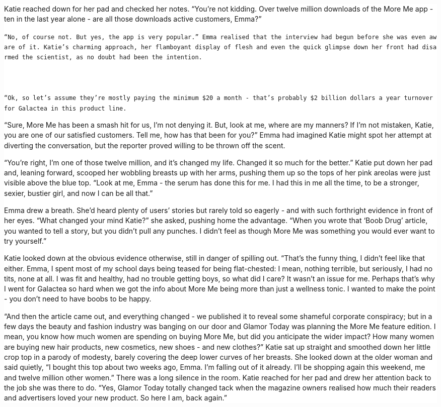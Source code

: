 

Katie reached down for her pad and checked her notes. “You’re not kidding. Over twelve million downloads of the More Me app - ten in the last year alone - are all those downloads active customers, Emma?”



	“No, of course not. But yes, the app is very popular.” Emma realised that the interview had begun before she was even aware of it. Katie’s charming approach, her flamboyant display of flesh and even the quick glimpse down her front had disarmed the scientist, as no doubt had been the intention. 



	“Ok, so let’s assume they’re mostly paying the minimum $20 a month - that’s probably $2 billion dollars a year turnover for Galactea in this product line.



“Sure, More Me has been a smash hit for us, I’m not denying it. But, look at me, where are my manners? If I’m not mistaken, Katie, you are one of our satisfied customers. Tell me, how has that been for you?” Emma had imagined Katie might spot her attempt at diverting the conversation, but the reporter proved willing to be thrown off the scent. 



“You’re right, I’m one of those twelve million, and it’s changed my life. Changed it so much for the better.” Katie put down her pad and, leaning forward, scooped her wobbling breasts up with her arms, pushing them up so the tops of her pink areolas were just visible above the blue top. “Look at me, Emma - the serum has done this for me. I had this in me all the time, to be a stronger, sexier, bustier girl, and now I can be all that.” 



Emma drew a breath. She’d heard plenty of users’ stories but rarely told so eagerly - and with such forthright evidence in front of her eyes. “What changed your mind Katie?” she asked, pushing home the advantage. “When you wrote that ‘Boob Drug’ article, you wanted to tell a story, but you didn’t pull any punches. I didn’t feel as though More Me was something you would ever want to try yourself.”



Katie looked down at the obvious evidence otherwise, still in danger of spilling out. “That’s the funny thing, I didn’t feel like that either. Emma, I spent most of my school days being teased for being flat-chested: I mean, nothing terrible, but seriously, I had no tits, none at all. I was fit and healthy, had no trouble getting boys, so what did I care? It wasn’t an issue for me. Perhaps that’s why I went for Galactea so hard when we got the info about More Me being more than just a wellness tonic. I wanted to make the point - you don’t need to have boobs to be happy. 



“And then the article came out, and everything changed - we published it to reveal some shameful corporate conspiracy; but in a few days the beauty and fashion industry was banging on our door and Glamor Today was planning the More Me feature edition. I mean, you know how much women are spending on buying More Me, but did you anticipate the wider impact? How many women are buying new hair products, new cosmetics, new shoes - and new clothes?” Katie sat up straight and smoothed down her little crop top in a parody of modesty, barely covering the deep lower curves of her breasts. She looked down at the older woman and said quietly, “I bought this top about two weeks ago, Emma. I’m falling out of it already. I’ll be shopping again this weekend, me and twelve million other women.” There was a long silence in the room. Katie reached for her pad and drew her attention back to the job she was there to do. “Yes, Glamor Today totally changed tack when the magazine owners realised how much their readers and advertisers loved your new product. So here I am, back again.”
